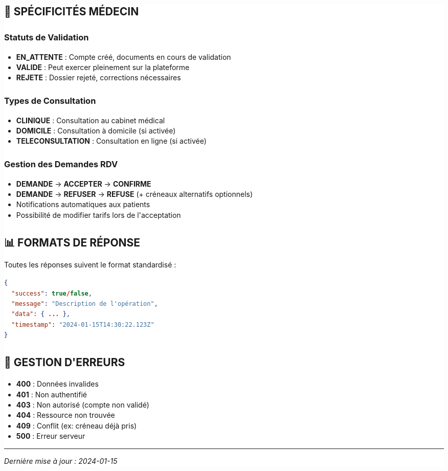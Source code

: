 ## 🏥 **SPÉCIFICITÉS MÉDECIN**

### **Statuts de Validation**
- **EN_ATTENTE** : Compte créé, documents en cours de validation
- **VALIDE** : Peut exercer pleinement sur la plateforme
- **REJETE** : Dossier rejeté, corrections nécessaires

### **Types de Consultation**
- **CLINIQUE** : Consultation au cabinet médical
- **DOMICILE** : Consultation à domicile (si activée)
- **TELECONSULTATION** : Consultation en ligne (si activée)

### **Gestion des Demandes RDV**
- **DEMANDE** → **ACCEPTER** → **CONFIRME**
- **DEMANDE** → **REFUSER** → **REFUSE** (+ créneaux alternatifs optionnels)
- Notifications automatiques aux patients
- Possibilité de modifier tarifs lors de l'acceptation

## 📊 **FORMATS DE RÉPONSE**

Toutes les réponses suivent le format standardisé :
```json
{
  "success": true/false,
  "message": "Description de l'opération",
  "data": { ... },
  "timestamp": "2024-01-15T14:30:22.123Z"
}
```

## 🚨 **GESTION D'ERREURS**

- **400** : Données invalides
- **401** : Non authentifié  
- **403** : Non autorisé (compte non validé)
- **404** : Ressource non trouvée
- **409** : Conflit (ex: créneau déjà pris)
- **500** : Erreur serveur

---

*Dernière mise à jour : 2024-01-15*